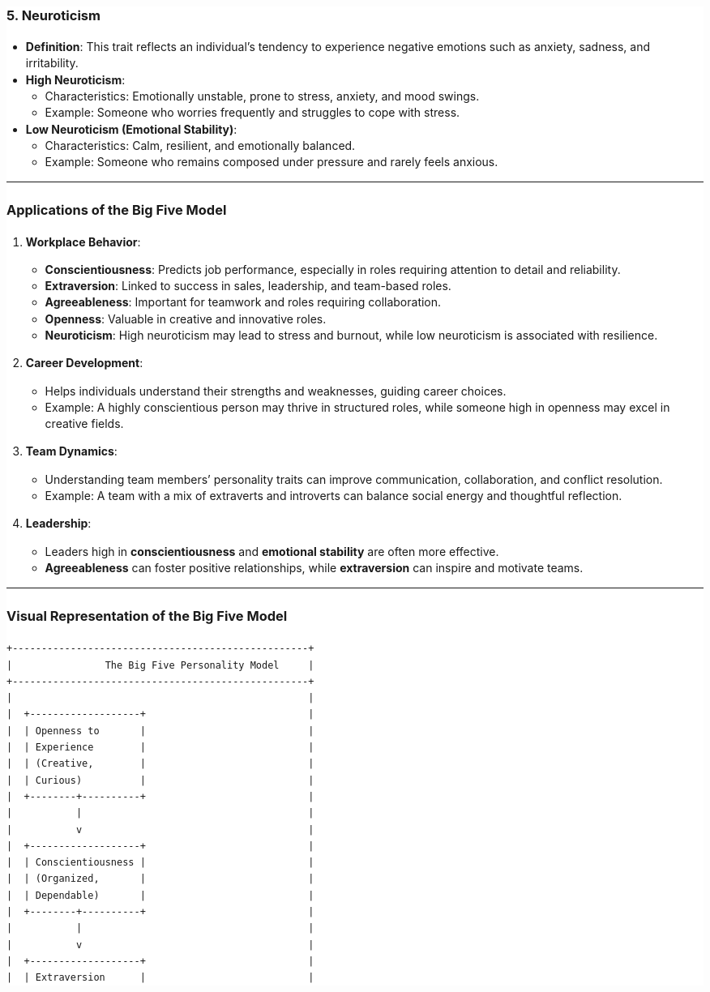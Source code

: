 
### **5. Neuroticism**
- **Definition**: This trait reflects an individual’s tendency to experience negative emotions such as anxiety, sadness, and irritability.
- **High Neuroticism**:
  - Characteristics: Emotionally unstable, prone to stress, anxiety, and mood swings.
  - Example: Someone who worries frequently and struggles to cope with stress.
- **Low Neuroticism (Emotional Stability)**:
  - Characteristics: Calm, resilient, and emotionally balanced.
  - Example: Someone who remains composed under pressure and rarely feels anxious.

---

### **Applications of the Big Five Model**

1. **Workplace Behavior**:
   - **Conscientiousness**: Predicts job performance, especially in roles requiring attention to detail and reliability.
   - **Extraversion**: Linked to success in sales, leadership, and team-based roles.
   - **Agreeableness**: Important for teamwork and roles requiring collaboration.
   - **Openness**: Valuable in creative and innovative roles.
   - **Neuroticism**: High neuroticism may lead to stress and burnout, while low neuroticism is associated with resilience.

2. **Career Development**:
   - Helps individuals understand their strengths and weaknesses, guiding career choices.
   - Example: A highly conscientious person may thrive in structured roles, while someone high in openness may excel in creative fields.

3. **Team Dynamics**:
   - Understanding team members’ personality traits can improve communication, collaboration, and conflict resolution.
   - Example: A team with a mix of extraverts and introverts can balance social energy and thoughtful reflection.

4. **Leadership**:
   - Leaders high in **conscientiousness** and **emotional stability** are often more effective.
   - **Agreeableness** can foster positive relationships, while **extraversion** can inspire and motivate teams.

---

### **Visual Representation of the Big Five Model**

```
+---------------------------------------------------+
|                The Big Five Personality Model     |
+---------------------------------------------------+
|                                                   |
|  +-------------------+                            |
|  | Openness to       |                            |
|  | Experience        |                            |
|  | (Creative,        |                            |
|  | Curious)          |                            |
|  +--------+----------+                            |
|           |                                       |
|           v                                       |
|  +-------------------+                            |
|  | Conscientiousness |                            |
|  | (Organized,       |                            |
|  | Dependable)       |                            |
|  +--------+----------+                            |
|           |                                       |
|           v                                       |
|  +-------------------+                            |
|  | Extraversion      |                            |
```